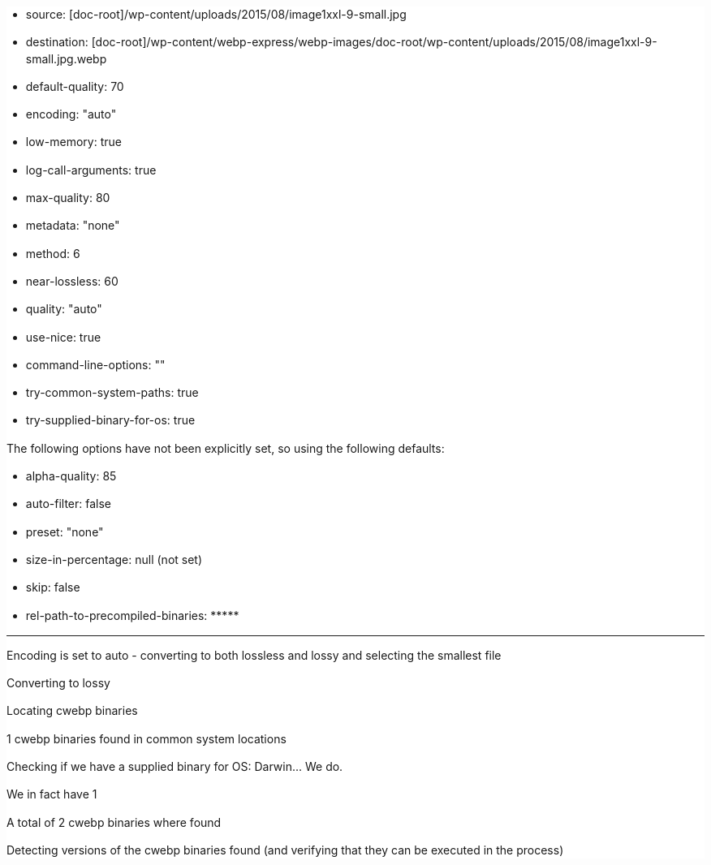 - source: [doc-root]/wp-content/uploads/2015/08/image1xxl-9-small.jpg

- destination: [doc-root]/wp-content/webp-express/webp-images/doc-root/wp-content/uploads/2015/08/image1xxl-9-small.jpg.webp

- default-quality: 70

- encoding: "auto"

- low-memory: true

- log-call-arguments: true

- max-quality: 80

- metadata: "none"

- method: 6

- near-lossless: 60

- quality: "auto"

- use-nice: true

- command-line-options: ""

- try-common-system-paths: true

- try-supplied-binary-for-os: true


The following options have not been explicitly set, so using the following defaults:

- alpha-quality: 85

- auto-filter: false

- preset: "none"

- size-in-percentage: null (not set)

- skip: false

- rel-path-to-precompiled-binaries: *****

------------


Encoding is set to auto - converting to both lossless and lossy and selecting the smallest file


Converting to lossy

Locating cwebp binaries

1 cwebp binaries found in common system locations

Checking if we have a supplied binary for OS: Darwin... We do.

We in fact have 1

A total of 2 cwebp binaries where found

Detecting versions of the cwebp binaries found (and verifying that they can be executed in the process)
